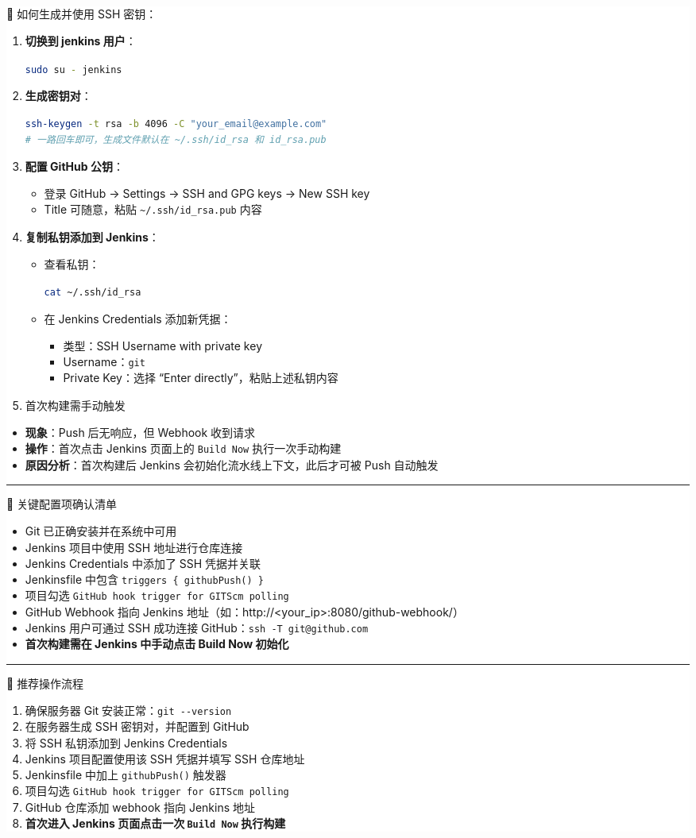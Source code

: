 🔐 如何生成并使用 SSH 密钥：

1. **切换到 jenkins 用户**：

   ```bash
   sudo su - jenkins
   ```

2. **生成密钥对**：

   ```bash
   ssh-keygen -t rsa -b 4096 -C "your_email@example.com"
   # 一路回车即可，生成文件默认在 ~/.ssh/id_rsa 和 id_rsa.pub
   ```

3. **配置 GitHub 公钥**：

   - 登录 GitHub → Settings → SSH and GPG keys → New SSH key
   - Title 可随意，粘贴 `~/.ssh/id_rsa.pub` 内容

4. **复制私钥添加到 Jenkins**：

   - 查看私钥：

     ```bash
     cat ~/.ssh/id_rsa
     ```

   - 在 Jenkins Credentials 添加新凭据：

     - 类型：SSH Username with private key
     - Username：`git`
     - Private Key：选择 “Enter directly”，粘贴上述私钥内容

4. 首次构建需手动触发

- **现象**：Push 后无响应，但 Webhook 收到请求
- **操作**：首次点击 Jenkins 页面上的 `Build Now` 执行一次手动构建
- **原因分析**：首次构建后 Jenkins 会初始化流水线上下文，此后才可被 Push 自动触发

------

📄 关键配置项确认清单

-  Git 已正确安装并在系统中可用
-  Jenkins 项目中使用 SSH 地址进行仓库连接
-  Jenkins Credentials 中添加了 SSH 凭据并关联
-  Jenkinsfile 中包含 `triggers { githubPush() }`
-  项目勾选 `GitHub hook trigger for GITScm polling`
-  GitHub Webhook 指向 Jenkins 地址（如：http://<your_ip>:8080/github-webhook/）
-  Jenkins 用户可通过 SSH 成功连接 GitHub：`ssh -T git@github.com`
-  **首次构建需在 Jenkins 中手动点击 Build Now 初始化**

------

🔁 推荐操作流程

1. 确保服务器 Git 安装正常：`git --version`
2. 在服务器生成 SSH 密钥对，并配置到 GitHub
3. 将 SSH 私钥添加到 Jenkins Credentials
4. Jenkins 项目配置使用该 SSH 凭据并填写 SSH 仓库地址
5. Jenkinsfile 中加上 `githubPush()` 触发器
6. 项目勾选 `GitHub hook trigger for GITScm polling`
7. GitHub 仓库添加 webhook 指向 Jenkins 地址
8. **首次进入 Jenkins 页面点击一次 `Build Now` 执行构建**
